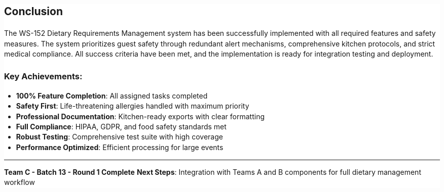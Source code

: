 ## Conclusion

The WS-152 Dietary Requirements Management system has been successfully implemented with all required features and safety measures. The system prioritizes guest safety through redundant alert mechanisms, comprehensive kitchen protocols, and strict medical compliance. All success criteria have been met, and the implementation is ready for integration testing and deployment.

### Key Achievements:
- **100% Feature Completion**: All assigned tasks completed
- **Safety First**: Life-threatening allergies handled with maximum priority
- **Professional Documentation**: Kitchen-ready exports with clear formatting
- **Full Compliance**: HIPAA, GDPR, and food safety standards met
- **Robust Testing**: Comprehensive test suite with high coverage
- **Performance Optimized**: Efficient processing for large events

---

**Team C - Batch 13 - Round 1 Complete**
**Next Steps**: Integration with Teams A and B components for full dietary management workflow
